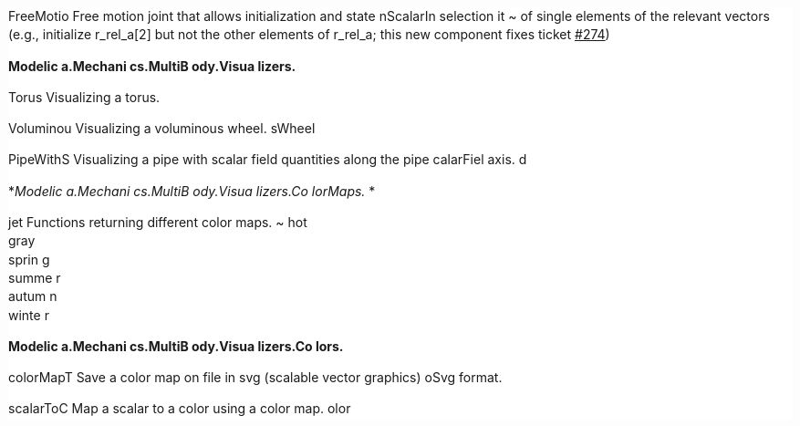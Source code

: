   FreeMotio Free motion joint that allows initialization and state
  nScalarIn selection
  it          ~ of single elements of the relevant vectors (e.g.,
                initialize r\_rel\_a[2] but not the other elements of
                r\_rel\_a; this new component fixes ticket
                [\#274](http://trac.modelica.org/Modelica/ticket/274))
            
            

  **Modelic 
  a.Mechani 
  cs.MultiB 
  ody.Visua 
  lizers.** 

  Torus     Visualizing a torus.

  Voluminou Visualizing a voluminous wheel.
  sWheel    

  PipeWithS Visualizing a pipe with scalar field quantities along the pipe
  calarFiel axis.
  d         

  **Modelic 
  a.Mechani 
  cs.MultiB 
  ody.Visua 
  lizers.Co 
  lorMaps.* 
  *         

  jet       Functions returning different color maps.
    ~ hot   
      gray  
      sprin 
  g         
      summe 
  r         
      autum 
  n         
      winte 
  r         
            
            

  **Modelic 
  a.Mechani 
  cs.MultiB 
  ody.Visua 
  lizers.Co 
  lors.**   

  colorMapT Save a color map on file in svg (scalable vector graphics)
  oSvg      format.

  scalarToC Map a scalar to a color using a color map.
  olor      
